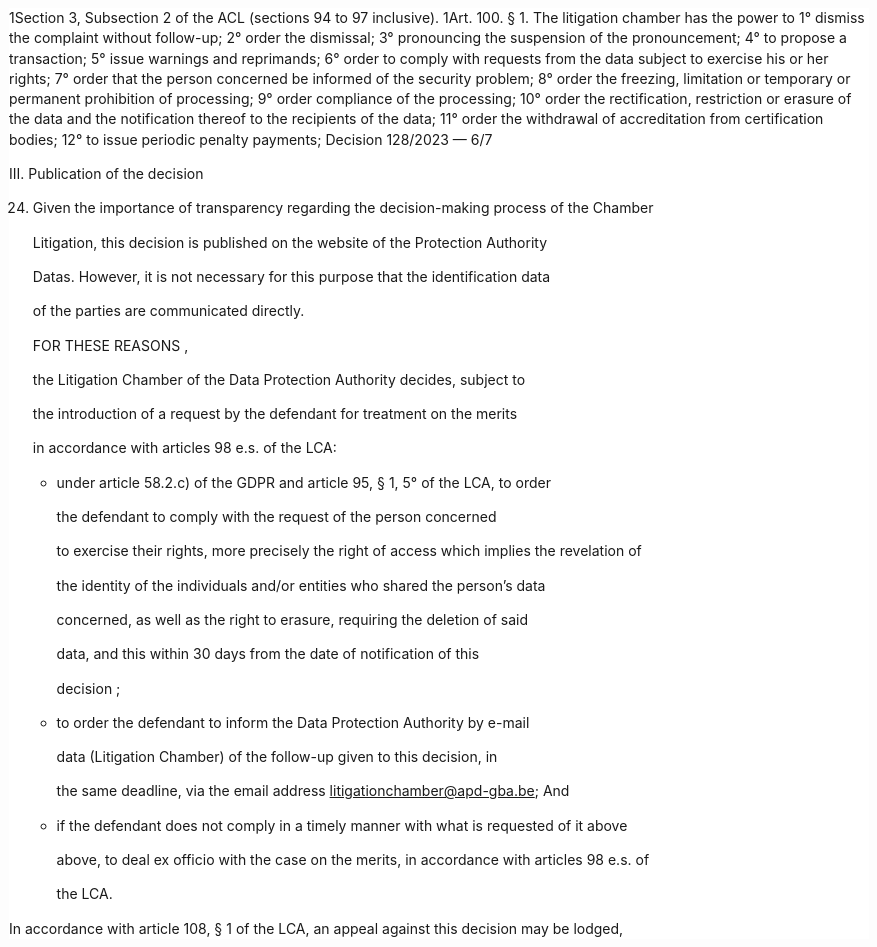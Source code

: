 1Section 3, Subsection 2 of the ACL (sections 94 to 97 inclusive).
1Art. 100. § 1. The litigation chamber has the power to
 1° dismiss the complaint without follow-up;
 2° order the dismissal;
 3° pronouncing the suspension of the pronouncement;
 4° to propose a transaction;
 5° issue warnings and reprimands;
 6° order to comply with requests from the data subject to exercise his or her rights;
 7° order that the person concerned be informed of the security problem;
 8° order the freezing, limitation or temporary or permanent prohibition of processing;
 9° order compliance of the processing;
 10° order the rectification, restriction or erasure of the data and the notification thereof to the recipients of the data;
 11° order the withdrawal of accreditation from certification bodies;
 12° to issue periodic penalty payments; Decision 128/2023 — 6/7

III. Publication of the decision

 24. Given the importance of transparency regarding the decision-making process of the Chamber

       Litigation, this decision is published on the website of the Protection Authority

       Datas. However, it is not necessary for this purpose that the identification data

       of the parties are communicated directly.

     FOR THESE REASONS    ,

     the Litigation Chamber of the Data Protection Authority decides, subject to

     the introduction of a request by the defendant for treatment on the merits

     in accordance with articles 98 e.s. of the LCA:

        - under article 58.2.c) of the GDPR and article 95, § 1, 5° of the LCA, to order

            the defendant to comply with the request of the person concerned

            to exercise their rights, more precisely the right of access which implies the revelation of

            the identity of the individuals and/or entities who shared the person’s data

            concerned, as well as the right to erasure, requiring the deletion of said

            data, and this within 30 days from the date of notification of this

            decision ;

        - to order the defendant to inform the Data Protection Authority by e-mail

            data (Litigation Chamber) of the follow-up given to this decision, in

            the same deadline, via the email address litigationchamber@apd-gba.be; And

        - if the defendant does not comply in a timely manner with what is requested of it above

            above, to deal ex officio with the case on the merits, in accordance with articles 98 e.s. of

            the LCA.

In accordance with article 108, § 1 of the LCA, an appeal against this decision may be lodged,

